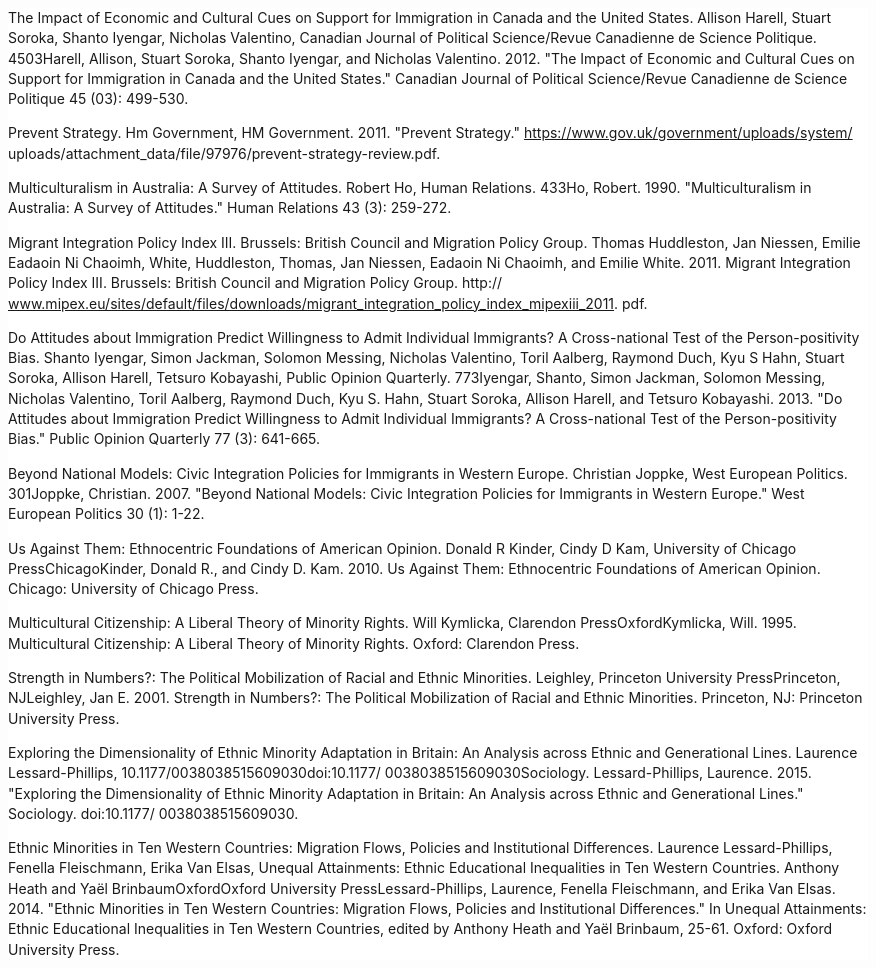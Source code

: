 The Impact of Economic and Cultural Cues on Support for Immigration in Canada and the United States. Allison Harell, Stuart Soroka, Shanto Iyengar, Nicholas Valentino, Canadian Journal of Political Science/Revue Canadienne de Science Politique. 4503Harell, Allison, Stuart Soroka, Shanto Iyengar, and Nicholas Valentino. 2012. "The Impact of Economic and Cultural Cues on Support for Immigration in Canada and the United States." Canadian Journal of Political Science/Revue Canadienne de Science Politique 45 (03): 499-530.

Prevent Strategy. Hm Government, HM Government. 2011. "Prevent Strategy." https://www.gov.uk/government/uploads/system/ uploads/attachment_data/file/97976/prevent-strategy-review.pdf.

Multiculturalism in Australia: A Survey of Attitudes. Robert Ho, Human Relations. 433Ho, Robert. 1990. "Multiculturalism in Australia: A Survey of Attitudes." Human Relations 43 (3): 259-272.

Migrant Integration Policy Index III. Brussels: British Council and Migration Policy Group. Thomas Huddleston, Jan Niessen, Emilie Eadaoin Ni Chaoimh, White, Huddleston, Thomas, Jan Niessen, Eadaoin Ni Chaoimh, and Emilie White. 2011. Migrant Integration Policy Index III. Brussels: British Council and Migration Policy Group. http:// www.mipex.eu/sites/default/files/downloads/migrant_integration_policy_index_mipexiii_2011. pdf.

Do Attitudes about Immigration Predict Willingness to Admit Individual Immigrants? A Cross-national Test of the Person-positivity Bias. Shanto Iyengar, Simon Jackman, Solomon Messing, Nicholas Valentino, Toril Aalberg, Raymond Duch, Kyu S Hahn, Stuart Soroka, Allison Harell, Tetsuro Kobayashi, Public Opinion Quarterly. 773Iyengar, Shanto, Simon Jackman, Solomon Messing, Nicholas Valentino, Toril Aalberg, Raymond Duch, Kyu S. Hahn, Stuart Soroka, Allison Harell, and Tetsuro Kobayashi. 2013. "Do Attitudes about Immigration Predict Willingness to Admit Individual Immigrants? A Cross-national Test of the Person-positivity Bias." Public Opinion Quarterly 77 (3): 641-665.

Beyond National Models: Civic Integration Policies for Immigrants in Western Europe. Christian Joppke, West European Politics. 301Joppke, Christian. 2007. "Beyond National Models: Civic Integration Policies for Immigrants in Western Europe." West European Politics 30 (1): 1-22.

Us Against Them: Ethnocentric Foundations of American Opinion. Donald R Kinder, Cindy D Kam, University of Chicago PressChicagoKinder, Donald R., and Cindy D. Kam. 2010. Us Against Them: Ethnocentric Foundations of American Opinion. Chicago: University of Chicago Press.

Multicultural Citizenship: A Liberal Theory of Minority Rights. Will Kymlicka, Clarendon PressOxfordKymlicka, Will. 1995. Multicultural Citizenship: A Liberal Theory of Minority Rights. Oxford: Clarendon Press.

Strength in Numbers?: The Political Mobilization of Racial and Ethnic Minorities. Leighley, Princeton University PressPrinceton, NJLeighley, Jan E. 2001. Strength in Numbers?: The Political Mobilization of Racial and Ethnic Minorities. Princeton, NJ: Princeton University Press.

Exploring the Dimensionality of Ethnic Minority Adaptation in Britain: An Analysis across Ethnic and Generational Lines. Laurence Lessard-Phillips, 10.1177/0038038515609030doi:10.1177/ 0038038515609030Sociology. Lessard-Phillips, Laurence. 2015. "Exploring the Dimensionality of Ethnic Minority Adaptation in Britain: An Analysis across Ethnic and Generational Lines." Sociology. doi:10.1177/ 0038038515609030.

Ethnic Minorities in Ten Western Countries: Migration Flows, Policies and Institutional Differences. Laurence Lessard-Phillips, Fenella Fleischmann, Erika Van Elsas, Unequal Attainments: Ethnic Educational Inequalities in Ten Western Countries. Anthony Heath and Yaël BrinbaumOxfordOxford University PressLessard-Phillips, Laurence, Fenella Fleischmann, and Erika Van Elsas. 2014. "Ethnic Minorities in Ten Western Countries: Migration Flows, Policies and Institutional Differences." In Unequal Attainments: Ethnic Educational Inequalities in Ten Western Countries, edited by Anthony Heath and Yaël Brinbaum, 25-61. Oxford: Oxford University Press.
